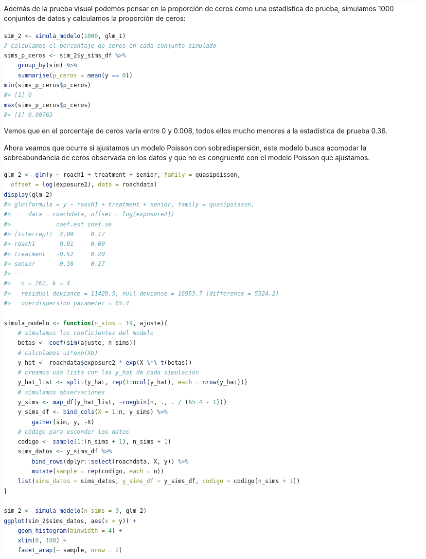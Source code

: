 Además de la prueba visual podemos pensar en la proporción de ceros como una 
estadística de prueba, simulamos $1000$ conjuntos de datos y calculamos la 
proporción de ceros:


```r
sim_2 <- simula_modelo(1000, glm_1)
# calculamos el porcentaje de ceros en cada conjunto simulado
sims_p_ceros <- sim_2$y_sims_df %>% 
    group_by(sim) %>% 
    summarise(p_ceros = mean(y == 0))
min(sims_p_ceros$p_ceros)
#> [1] 0
max(sims_p_ceros$p_ceros)
#> [1] 0.00763
```

Vemos que en el porcentaje de ceros varía entre $0$ y $0.008$, todos ellos
mucho menores a la estadística de prueba $0.36$.

Ahora veamos que ocurre si ajustamos un modelo Poisson con sobredispersión, este 
modelo busca acomodar la sobreabundancia de ceros observada en los datos y que
no es congruente con el modelo Poisson que ajustamos.


```r
glm_2 <- glm(y ~ roach1 + treatment + senior, family = quasipoisson, 
  offset = log(exposure2), data = roachdata)
display(glm_2)
#> glm(formula = y ~ roach1 + treatment + senior, family = quasipoisson, 
#>     data = roachdata, offset = log(exposure2))
#>             coef.est coef.se
#> (Intercept)  3.09     0.17  
#> roach1       0.01     0.00  
#> treatment   -0.52     0.20  
#> senior      -0.38     0.27  
#> ---
#>   n = 262, k = 4
#>   residual deviance = 11429.5, null deviance = 16953.7 (difference = 5524.2)
#>   overdispersion parameter = 65.4

simula_modelo <- function(n_sims = 19, ajuste){
    # simulamos los coeficientes del modelo
    betas <- coef(sim(ajuste, n_sims))
    # calculamos ui*exp(Xb)
    y_hat <- roachdata$exposure2 * exp(X %*% t(betas))
    # creamos una lista con las y_hat de cada simulación
    y_hat_list <- split(y_hat, rep(1:ncol(y_hat), each = nrow(y_hat)))
    # simulamos observaciones
    y_sims <- map_df(y_hat_list, ~rnegbin(n, ., . / (65.4 - 1)))
    y_sims_df <- bind_cols(X = 1:n, y_sims) %>% 
        gather(sim, y, -X) 
    # código para esconder los datos
    codigo <- sample(1:(n_sims + 1), n_sims + 1)
    sims_datos <- y_sims_df %>% 
        bind_rows(dplyr::select(roachdata, X, y)) %>% 
        mutate(sample = rep(codigo, each = n))
    list(sims_datos = sims_datos, y_sims_df = y_sims_df, codigo = codigo[n_sims + 1])
}

sim_2 <- simula_modelo(n_sims = 9, glm_2)
ggplot(sim_2$sims_datos, aes(x = y)) +
    geom_histogram(binwidth = 4) + 
    xlim(0, 100) +
    facet_wrap(~ sample, nrow = 2)
```

